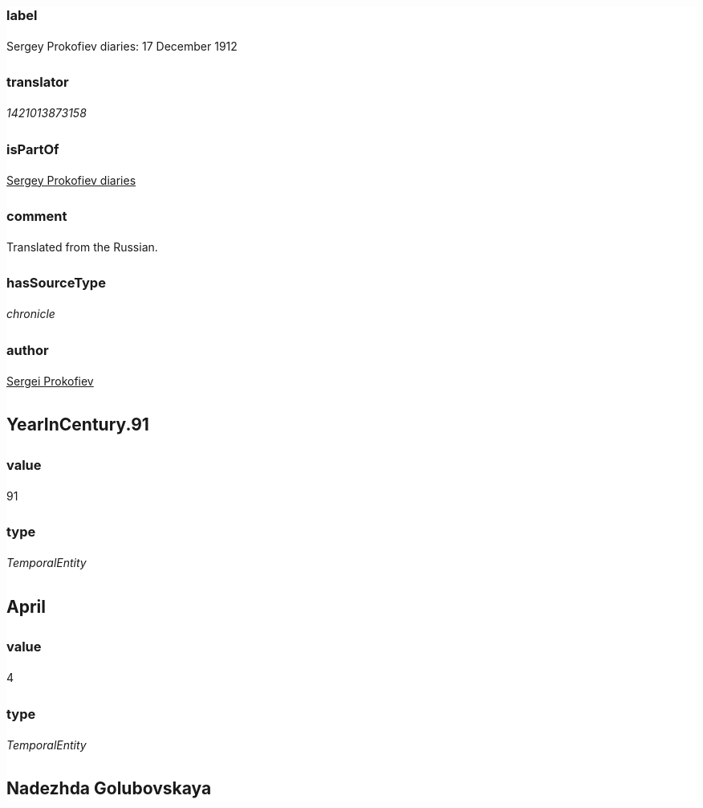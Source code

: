 ### label


Sergey Prokofiev diaries: 17 December 1912

### translator


*1421013873158*

### isPartOf


[Sergey Prokofiev diaries](#Sergey-Prokofiev-diaries)

### comment


Translated from the Russian.

### hasSourceType


*chronicle*

### author


[Sergei Prokofiev](#Sergei-Prokofiev)

## YearInCentury.91

### value


91

### type


*TemporalEntity*

## April

### value


4

### type


*TemporalEntity*

## Nadezhda Golubovskaya
